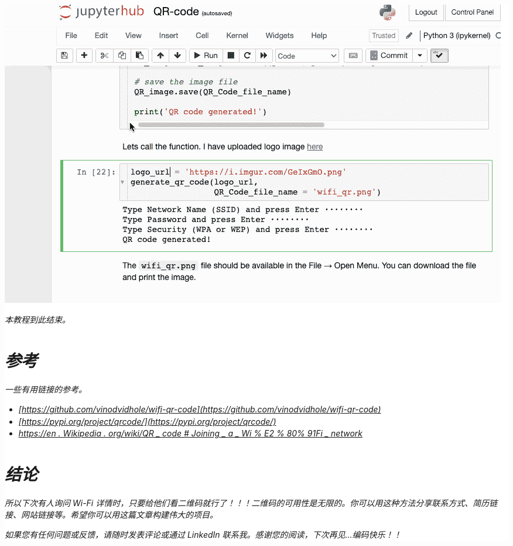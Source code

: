 *![](img/4de23b39a77c7decc0799fd9d2fa7d1f.png)*

*本教程到此结束。*

# *参考*

*一些有用链接的参考。*

*   *[https://github.com/vinodvidhole/wifi-qr-code](https://github.com/vinodvidhole/wifi-qr-code)*
*   *[https://pypi.org/project/qrcode/](https://pypi.org/project/qrcode/)*
*   *[https://en . Wikipedia . org/wiki/QR _ code # Joining _ a _ Wi % E2 % 80% 91Fi _ network](https://en.wikipedia.org/wiki/QR_code#Joining_a_Wi%E2%80%91Fi_network)*

# *结论*

*所以下次有人询问 Wi-Fi 详情时，只要给他们看二维码就行了！！！二维码的可用性是无限的。你可以用这种方法分享联系方式、简历链接、网站链接等。希望你可以用这篇文章构建伟大的项目。*

*如果您有任何问题或反馈，请随时发表评论或通过 LinkedIn 联系我。感谢您的阅读，下次再见…编码快乐！！*